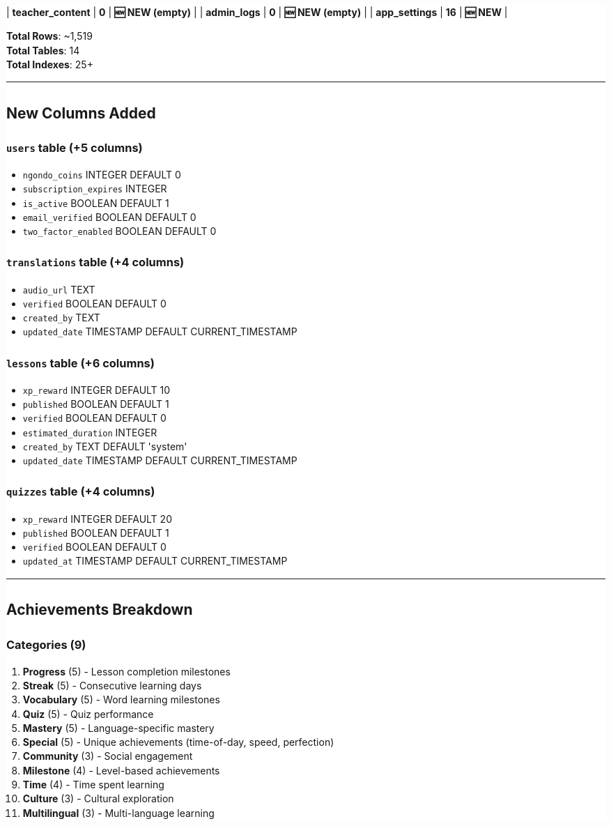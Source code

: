 | **teacher_content** | **0** | **🆕 NEW (empty)** |
| **admin_logs** | **0** | **🆕 NEW (empty)** |
| **app_settings** | **16** | **🆕 NEW** |

**Total Rows**: ~1,519  
**Total Tables**: 14  
**Total Indexes**: 25+

---

## New Columns Added

### `users` table (+5 columns)
- `ngondo_coins` INTEGER DEFAULT 0
- `subscription_expires` INTEGER
- `is_active` BOOLEAN DEFAULT 1
- `email_verified` BOOLEAN DEFAULT 0
- `two_factor_enabled` BOOLEAN DEFAULT 0

### `translations` table (+4 columns)
- `audio_url` TEXT
- `verified` BOOLEAN DEFAULT 0
- `created_by` TEXT
- `updated_date` TIMESTAMP DEFAULT CURRENT_TIMESTAMP

### `lessons` table (+6 columns)
- `xp_reward` INTEGER DEFAULT 10
- `published` BOOLEAN DEFAULT 1
- `verified` BOOLEAN DEFAULT 0
- `estimated_duration` INTEGER
- `created_by` TEXT DEFAULT 'system'
- `updated_date` TIMESTAMP DEFAULT CURRENT_TIMESTAMP

### `quizzes` table (+4 columns)
- `xp_reward` INTEGER DEFAULT 20
- `published` BOOLEAN DEFAULT 1
- `verified` BOOLEAN DEFAULT 0
- `updated_at` TIMESTAMP DEFAULT CURRENT_TIMESTAMP

---

## Achievements Breakdown

### Categories (9)
1. **Progress** (5) - Lesson completion milestones
2. **Streak** (5) - Consecutive learning days
3. **Vocabulary** (5) - Word learning milestones
4. **Quiz** (5) - Quiz performance
5. **Mastery** (5) - Language-specific mastery
6. **Special** (5) - Unique achievements (time-of-day, speed, perfection)
7. **Community** (3) - Social engagement
8. **Milestone** (4) - Level-based achievements
9. **Time** (4) - Time spent learning
10. **Culture** (3) - Cultural exploration
11. **Multilingual** (3) - Multi-language learning
